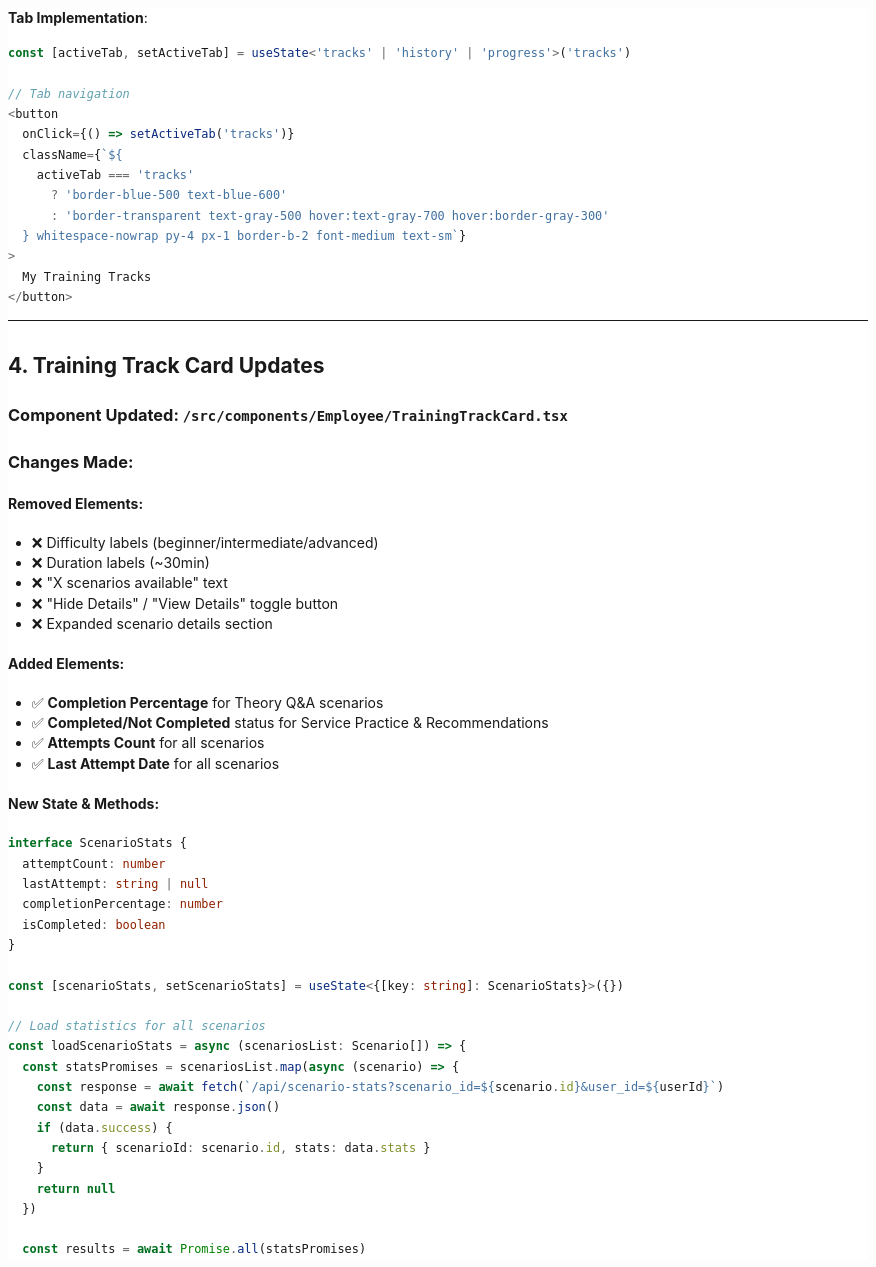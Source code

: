 **Tab Implementation**:
```typescript
const [activeTab, setActiveTab] = useState<'tracks' | 'history' | 'progress'>('tracks')

// Tab navigation
<button
  onClick={() => setActiveTab('tracks')}
  className={`${
    activeTab === 'tracks'
      ? 'border-blue-500 text-blue-600'
      : 'border-transparent text-gray-500 hover:text-gray-700 hover:border-gray-300'
  } whitespace-nowrap py-4 px-1 border-b-2 font-medium text-sm`}
>
  My Training Tracks
</button>
```

---

## 4. Training Track Card Updates

### **Component Updated**: `/src/components/Employee/TrainingTrackCard.tsx`

### **Changes Made**:

#### **Removed Elements**:
- ❌ Difficulty labels (beginner/intermediate/advanced)
- ❌ Duration labels (~30min)
- ❌ "X scenarios available" text
- ❌ "Hide Details" / "View Details" toggle button
- ❌ Expanded scenario details section

#### **Added Elements**:
- ✅ **Completion Percentage** for Theory Q&A scenarios
- ✅ **Completed/Not Completed** status for Service Practice & Recommendations
- ✅ **Attempts Count** for all scenarios
- ✅ **Last Attempt Date** for all scenarios

#### **New State & Methods**:
```typescript
interface ScenarioStats {
  attemptCount: number
  lastAttempt: string | null
  completionPercentage: number
  isCompleted: boolean
}

const [scenarioStats, setScenarioStats] = useState<{[key: string]: ScenarioStats}>({})

// Load statistics for all scenarios
const loadScenarioStats = async (scenariosList: Scenario[]) => {
  const statsPromises = scenariosList.map(async (scenario) => {
    const response = await fetch(`/api/scenario-stats?scenario_id=${scenario.id}&user_id=${userId}`)
    const data = await response.json()
    if (data.success) {
      return { scenarioId: scenario.id, stats: data.stats }
    }
    return null
  })

  const results = await Promise.all(statsPromises)
```